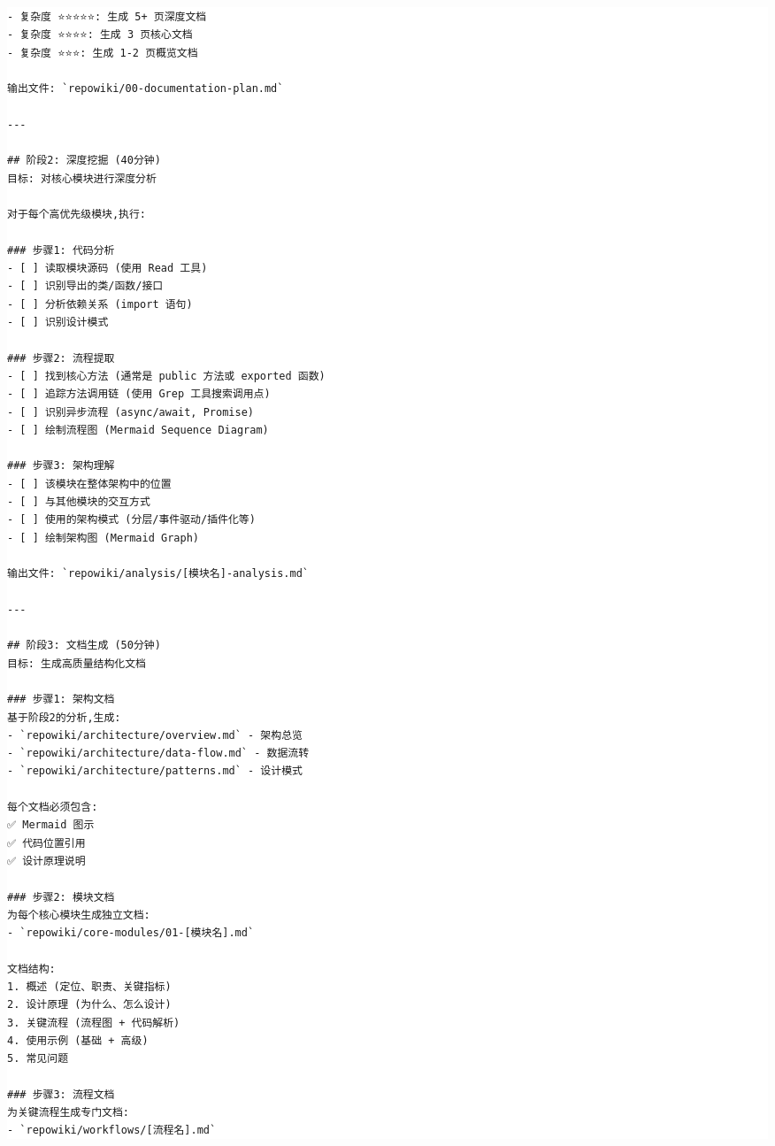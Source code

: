 ```
- 复杂度 ⭐⭐⭐⭐⭐: 生成 5+ 页深度文档
- 复杂度 ⭐⭐⭐⭐: 生成 3 页核心文档
- 复杂度 ⭐⭐⭐: 生成 1-2 页概览文档

输出文件: `repowiki/00-documentation-plan.md`

---

## 阶段2: 深度挖掘 (40分钟)
目标: 对核心模块进行深度分析

对于每个高优先级模块,执行:

### 步骤1: 代码分析
- [ ] 读取模块源码 (使用 Read 工具)
- [ ] 识别导出的类/函数/接口
- [ ] 分析依赖关系 (import 语句)
- [ ] 识别设计模式

### 步骤2: 流程提取
- [ ] 找到核心方法 (通常是 public 方法或 exported 函数)
- [ ] 追踪方法调用链 (使用 Grep 工具搜索调用点)
- [ ] 识别异步流程 (async/await, Promise)
- [ ] 绘制流程图 (Mermaid Sequence Diagram)

### 步骤3: 架构理解
- [ ] 该模块在整体架构中的位置
- [ ] 与其他模块的交互方式
- [ ] 使用的架构模式 (分层/事件驱动/插件化等)
- [ ] 绘制架构图 (Mermaid Graph)

输出文件: `repowiki/analysis/[模块名]-analysis.md`

---

## 阶段3: 文档生成 (50分钟)
目标: 生成高质量结构化文档

### 步骤1: 架构文档
基于阶段2的分析,生成:
- `repowiki/architecture/overview.md` - 架构总览
- `repowiki/architecture/data-flow.md` - 数据流转
- `repowiki/architecture/patterns.md` - 设计模式

每个文档必须包含:
✅ Mermaid 图示
✅ 代码位置引用
✅ 设计原理说明

### 步骤2: 模块文档
为每个核心模块生成独立文档:
- `repowiki/core-modules/01-[模块名].md`

文档结构:
1. 概述 (定位、职责、关键指标)
2. 设计原理 (为什么、怎么设计)
3. 关键流程 (流程图 + 代码解析)
4. 使用示例 (基础 + 高级)
5. 常见问题

### 步骤3: 流程文档
为关键流程生成专门文档:
- `repowiki/workflows/[流程名].md`
```